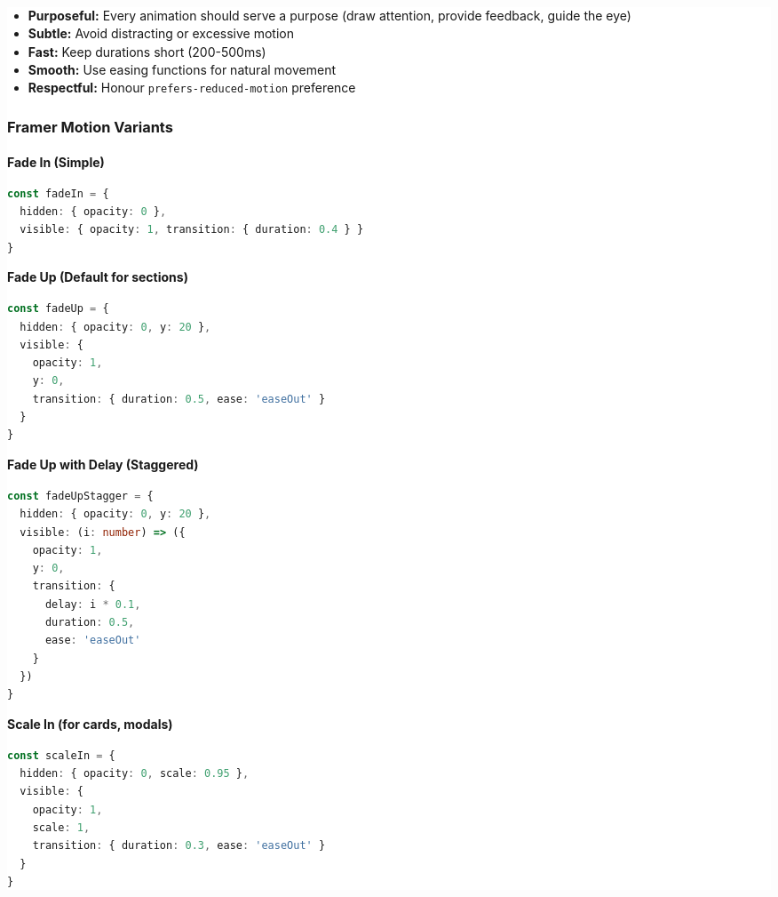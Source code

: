 - **Purposeful:** Every animation should serve a purpose (draw attention, provide feedback, guide the eye)
- **Subtle:** Avoid distracting or excessive motion
- **Fast:** Keep durations short (200-500ms)
- **Smooth:** Use easing functions for natural movement
- **Respectful:** Honour `prefers-reduced-motion` preference

### Framer Motion Variants

**Fade In (Simple)**
```typescript
const fadeIn = {
  hidden: { opacity: 0 },
  visible: { opacity: 1, transition: { duration: 0.4 } }
}
```

**Fade Up (Default for sections)**
```typescript
const fadeUp = {
  hidden: { opacity: 0, y: 20 },
  visible: {
    opacity: 1,
    y: 0,
    transition: { duration: 0.5, ease: 'easeOut' }
  }
}
```

**Fade Up with Delay (Staggered)**
```typescript
const fadeUpStagger = {
  hidden: { opacity: 0, y: 20 },
  visible: (i: number) => ({
    opacity: 1,
    y: 0,
    transition: {
      delay: i * 0.1,
      duration: 0.5,
      ease: 'easeOut'
    }
  })
}
```

**Scale In (for cards, modals)**
```typescript
const scaleIn = {
  hidden: { opacity: 0, scale: 0.95 },
  visible: {
    opacity: 1,
    scale: 1,
    transition: { duration: 0.3, ease: 'easeOut' }
  }
}
```
